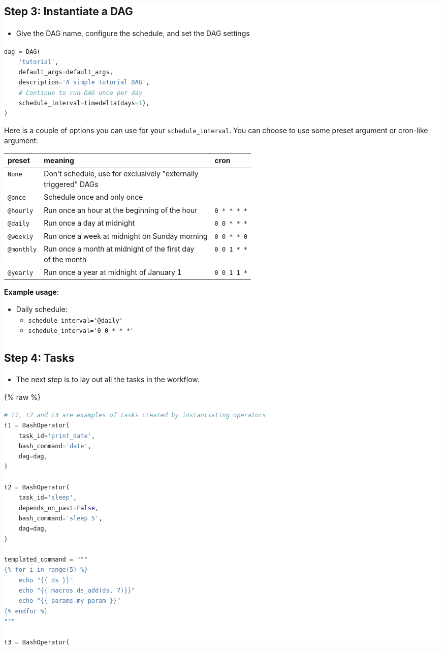 ## Step 3: Instantiate a DAG
- Give the DAG name, configure the schedule, and set the DAG settings

```python
dag = DAG(
    'tutorial',
    default_args=default_args,
    description='A simple tutorial DAG',
    # Continue to run DAG once per day
    schedule_interval=timedelta(days=1),
)
```

Here is a couple of options you can use for your `schedule_interval`. You can choose to use some preset argument or cron-like argument:

| preset  | meaning | cron  |
|:--------|:-----------------------------------------------------------------|:------------|
| `None`  | Don't schedule, use for exclusively "externally <br>triggered" DAGs  |   |
| `@once`  | Schedule once and only once   |   |
| `@hourly`  | Run once an hour at the beginning of the hour  | `0 * * * *`  |
| ``@daily``  | Run once a day at midnight  | ``0 0 * * *``  |
| ``@weekly``  | Run once a week at midnight on Sunday morning  | ``0 0 * * 0``  |
| ``@monthly``  | Run once a month at midnight of the first day <br>of the month  | ``0 0 1 * *``  |
| ``@yearly``  | Run once a year at midnight of January 1  | ``0 0 1 1 *``  |

__Example usage__:
- Daily schedule: 
    - `schedule_interval='@daily'`
    - `schedule_interval='0 0 * * *'`

## Step 4: Tasks

- The next step is to lay out all the tasks in the workflow.

{% raw %}
```python
# t1, t2 and t3 are examples of tasks created by instantiating operators
t1 = BashOperator(
    task_id='print_date',
    bash_command='date',
    dag=dag,
)

t2 = BashOperator(
    task_id='sleep',
    depends_on_past=False,
    bash_command='sleep 5',
    dag=dag,
)

templated_command = """
{% for i in range(5) %}
    echo "{{ ds }}"
    echo "{{ macros.ds_add(ds, 7)}}"
    echo "{{ params.my_param }}"
{% endfor %}
"""

t3 = BashOperator(
```